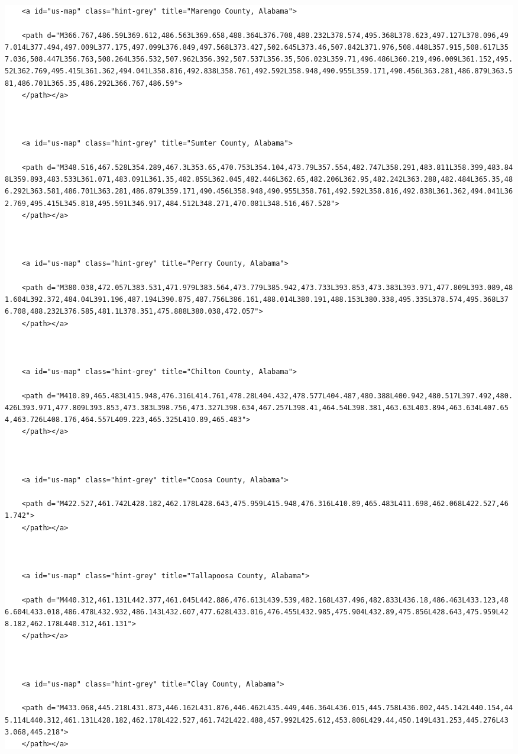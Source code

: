 


        <a id="us-map" class="hint-grey" title="Marengo County, Alabama">

        <path d="M366.767,486.59L369.612,486.563L369.658,488.364L376.708,488.232L378.574,495.368L378.623,497.127L378.096,497.014L377.494,497.009L377.175,497.099L376.849,497.568L373.427,502.645L373.46,507.842L371.976,508.448L357.915,508.617L357.036,508.447L356.763,508.264L356.532,507.962L356.392,507.537L356.35,506.023L359.71,496.486L360.219,496.009L361.152,495.52L362.769,495.415L361.362,494.041L358.816,492.838L358.761,492.592L358.948,490.955L359.171,490.456L363.281,486.879L363.581,486.701L365.35,486.292L366.767,486.59">
        </path></a>



        <a id="us-map" class="hint-grey" title="Sumter County, Alabama">

        <path d="M348.516,467.528L354.289,467.3L353.65,470.753L354.104,473.79L357.554,482.747L358.291,483.811L358.399,483.848L359.893,483.533L361.071,483.091L361.35,482.855L362.045,482.446L362.65,482.206L362.95,482.242L363.288,482.484L365.35,486.292L363.581,486.701L363.281,486.879L359.171,490.456L358.948,490.955L358.761,492.592L358.816,492.838L361.362,494.041L362.769,495.415L345.818,495.591L346.917,484.512L348.271,470.081L348.516,467.528">
        </path></a>



        <a id="us-map" class="hint-grey" title="Perry County, Alabama">

        <path d="M380.038,472.057L383.531,471.979L383.564,473.779L385.942,473.733L393.853,473.383L393.971,477.809L393.089,481.604L392.372,484.04L391.196,487.194L390.875,487.756L386.161,488.014L380.191,488.153L380.338,495.335L378.574,495.368L376.708,488.232L376.585,481.1L378.351,475.888L380.038,472.057">
        </path></a>



        <a id="us-map" class="hint-grey" title="Chilton County, Alabama">

        <path d="M410.89,465.483L415.948,476.316L414.761,478.28L404.432,478.577L404.487,480.388L400.942,480.517L397.492,480.426L393.971,477.809L393.853,473.383L398.756,473.327L398.634,467.257L398.41,464.54L398.381,463.63L403.894,463.634L407.654,463.726L408.176,464.557L409.223,465.325L410.89,465.483">
        </path></a>



        <a id="us-map" class="hint-grey" title="Coosa County, Alabama">

        <path d="M422.527,461.742L428.182,462.178L428.643,475.959L415.948,476.316L410.89,465.483L411.698,462.068L422.527,461.742">
        </path></a>



        <a id="us-map" class="hint-grey" title="Tallapoosa County, Alabama">

        <path d="M440.312,461.131L442.377,461.045L442.886,476.613L439.539,482.168L437.496,482.833L436.18,486.463L433.123,486.604L433.018,486.478L432.932,486.143L432.607,477.628L433.016,476.455L432.985,475.904L432.89,475.856L428.643,475.959L428.182,462.178L440.312,461.131">
        </path></a>



        <a id="us-map" class="hint-grey" title="Clay County, Alabama">

        <path d="M433.068,445.218L431.873,446.162L431.876,446.462L435.449,446.364L436.015,445.758L436.002,445.142L440.154,445.114L440.312,461.131L428.182,462.178L422.527,461.742L422.488,457.992L425.612,453.806L429.44,450.149L431.253,445.276L433.068,445.218">
        </path></a>
